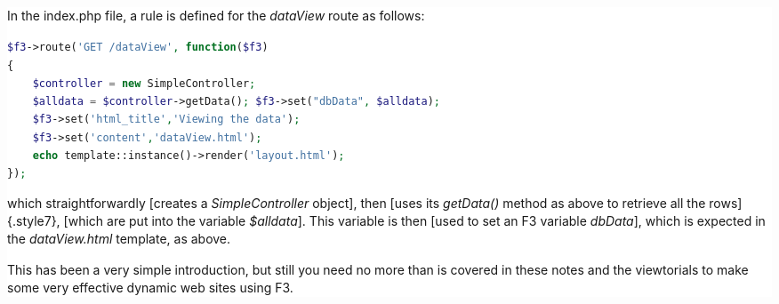 In the index.php file, a rule is defined for the _dataView_ route as
follows:

```php
$f3->route('GET /dataView', function($f3)
{
    $controller = new SimpleController;
    $alldata = $controller->getData(); $f3->set("dbData", $alldata);
    $f3->set('html_title','Viewing the data');
    $f3->set('content','dataView.html');
    echo template::instance()->render('layout.html');
});
```

which straightforwardly [creates a *SimpleController* object], then [uses its *getData()* method as above to retrieve all the rows]{.style7}, [which are put into the variable *$alldata*]. This variable is then [used to set an F3 variable *dbData*], which is expected in the _dataView.html_ template, as above.

This has been a very simple introduction, but still you need no more
than is covered in these notes and the viewtorials to make some very
effective dynamic web sites using F3.
